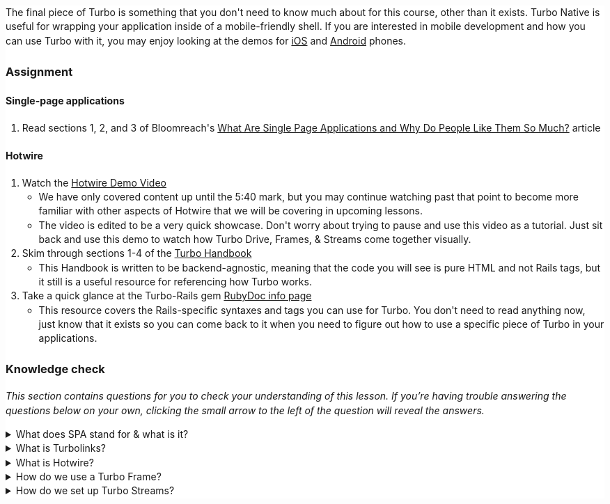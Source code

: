 The final piece of Turbo is something that you don't need to know much about for this course, other than it exists. Turbo Native is useful for wrapping your application inside of a mobile-friendly shell. If you are interested in mobile development and how you can use Turbo with it, you may enjoy looking at the demos for [iOS](https://github.com/hotwired/turbo-ios/blob/main/Demo/README.md) and [Android](https://github.com/hotwired/turbo-android/blob/main/demo/README.md) phones.

### Assignment

<div class="lesson-content__panel" markdown="1">

#### Single-page applications

1. Read sections 1, 2, and 3 of Bloomreach's [What Are Single Page Applications and Why Do People Like Them So Much?](https://www.bloomreach.com/en/blog/2018/07/what-is-a-single-page-application.html#whatssingle-page-application)
   article

#### Hotwire

1. Watch the [Hotwire Demo Video](https://www.youtube.com/watch?v=eKY-QES1XQQ)
    * We have only covered content up until the 5:40 mark, but you may continue watching past that point to become more familiar with
      other aspects of Hotwire that we will be covering in upcoming lessons.
    * The video is edited to be a very quick showcase. Don't worry about trying to pause and use this video as a tutorial. Just sit back
      and use this demo to watch how Turbo Drive, Frames, & Streams come together visually.
2. Skim through sections 1-4 of the [Turbo Handbook](https://turbo.hotwired.dev/handbook/introduction)
    * This Handbook is written to be backend-agnostic, meaning that the code you will see is pure HTML and not Rails tags, but it still
      is a useful resource for referencing how Turbo works.
3. Take a quick glance at the Turbo-Rails gem [RubyDoc info page](https://www.rubydoc.info/gems/turbo-rails/1.0.0)
    * This resource covers the Rails-specific syntaxes and tags you can use for Turbo. You don't need to read anything now, just know that
      it exists so you can come back to it when you need to figure out how to use a specific piece of Turbo in your applications.

</div>

### Knowledge check

*This section contains questions for you to check your understanding of this lesson. If you’re having trouble answering the questions below on your own, clicking the small arrow to the left of the question will reveal the answers.*

<details markdown="block"><summary>What does SPA stand for & what is it?</summary></details>

<details markdown="block"><summary>What is Turbolinks?</summary></details>

<details markdown="block"><summary>What is Hotwire?</summary></details>

<details markdown="block"><summary>How do we use a Turbo Frame?</summary></details>

<details markdown="block"><summary>How do we set up Turbo Streams?</summary></details>
